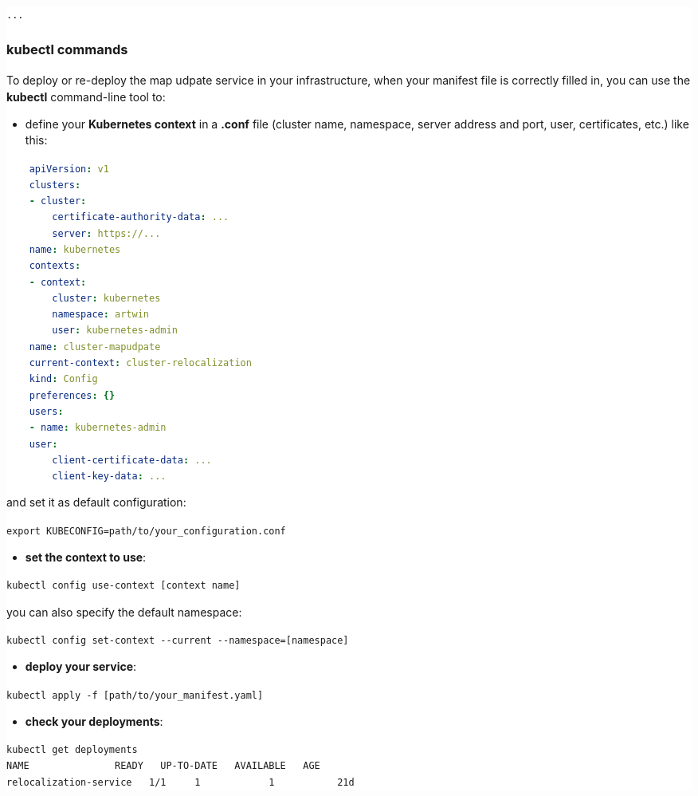 ```command
...
```

### kubectl commands

To deploy or re-deploy the map udpate service in your infrastructure, when your manifest file is correctly filled in, you can use the **kubectl** command-line tool to:

* define your **Kubernetes context** in a **.conf** file (cluster name, namespace, server address and port, user, certificates, etc.) like this:

```yaml
    apiVersion: v1
    clusters:
    - cluster:
        certificate-authority-data: ...
        server: https://...
    name: kubernetes
    contexts:
    - context:
        cluster: kubernetes
        namespace: artwin
        user: kubernetes-admin
    name: cluster-mapudpate
    current-context: cluster-relocalization
    kind: Config
    preferences: {}
    users:
    - name: kubernetes-admin
    user:
        client-certificate-data: ...
        client-key-data: ...
```

and set it as default configuration:
```command
export KUBECONFIG=path/to/your_configuration.conf
```

- **set the context to use**:
```command
kubectl config use-context [context name]
```

you can also specify the default namespace:
```command
kubectl config set-context --current --namespace=[namespace]
```

- **deploy your service**:
```command
kubectl apply -f [path/to/your_manifest.yaml]
```

- **check your deployments**:
```command
kubectl get deployments
NAME               READY   UP-TO-DATE   AVAILABLE   AGE
relocalization-service   1/1     1            1           21d
```
